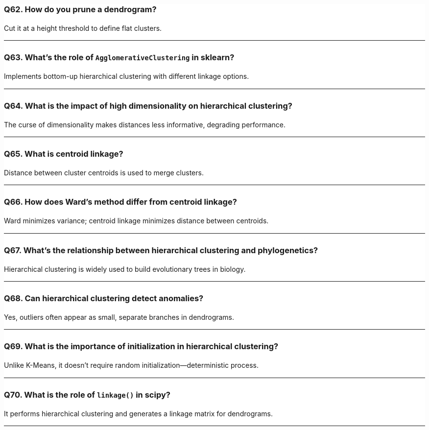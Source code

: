 
### Q62. How do you prune a dendrogram?  
Cut it at a height threshold to define flat clusters.

---

### Q63. What’s the role of `AgglomerativeClustering` in sklearn?  
Implements bottom-up hierarchical clustering with different linkage options.

---

### Q64. What is the impact of high dimensionality on hierarchical clustering?  
The curse of dimensionality makes distances less informative, degrading performance.

---

### Q65. What is centroid linkage?  
Distance between cluster centroids is used to merge clusters.

---

### Q66. How does Ward’s method differ from centroid linkage?  
Ward minimizes variance; centroid linkage minimizes distance between centroids.

---

### Q67. What’s the relationship between hierarchical clustering and phylogenetics?  
Hierarchical clustering is widely used to build evolutionary trees in biology.

---

### Q68. Can hierarchical clustering detect anomalies?  
Yes, outliers often appear as small, separate branches in dendrograms.

---

### Q69. What is the importance of initialization in hierarchical clustering?  
Unlike K-Means, it doesn’t require random initialization—deterministic process.

---

### Q70. What is the role of `linkage()` in scipy?  
It performs hierarchical clustering and generates a linkage matrix for dendrograms.

---
